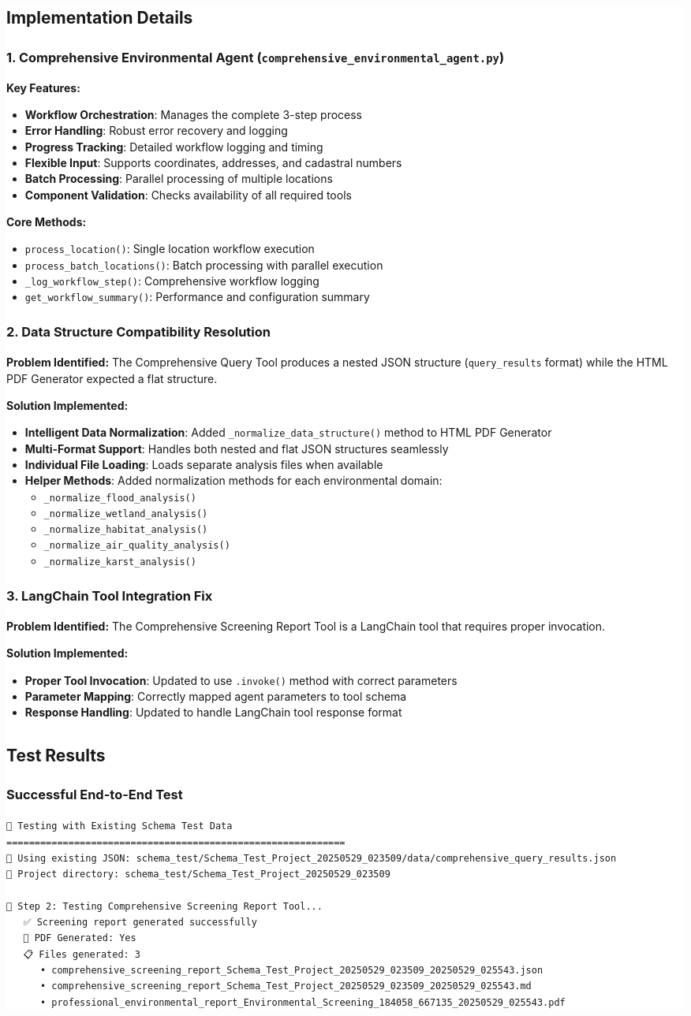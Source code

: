## Implementation Details

### 1. Comprehensive Environmental Agent (`comprehensive_environmental_agent.py`)

**Key Features:**
- **Workflow Orchestration**: Manages the complete 3-step process
- **Error Handling**: Robust error recovery and logging
- **Progress Tracking**: Detailed workflow logging and timing
- **Flexible Input**: Supports coordinates, addresses, and cadastral numbers
- **Batch Processing**: Parallel processing of multiple locations
- **Component Validation**: Checks availability of all required tools

**Core Methods:**
- `process_location()`: Single location workflow execution
- `process_batch_locations()`: Batch processing with parallel execution
- `_log_workflow_step()`: Comprehensive workflow logging
- `get_workflow_summary()`: Performance and configuration summary

### 2. Data Structure Compatibility Resolution

**Problem Identified:** The Comprehensive Query Tool produces a nested JSON structure (`query_results` format) while the HTML PDF Generator expected a flat structure.

**Solution Implemented:**
- **Intelligent Data Normalization**: Added `_normalize_data_structure()` method to HTML PDF Generator
- **Multi-Format Support**: Handles both nested and flat JSON structures seamlessly
- **Individual File Loading**: Loads separate analysis files when available
- **Helper Methods**: Added normalization methods for each environmental domain:
  - `_normalize_flood_analysis()`
  - `_normalize_wetland_analysis()`
  - `_normalize_habitat_analysis()`
  - `_normalize_air_quality_analysis()`
  - `_normalize_karst_analysis()`

### 3. LangChain Tool Integration Fix

**Problem Identified:** The Comprehensive Screening Report Tool is a LangChain tool that requires proper invocation.

**Solution Implemented:**
- **Proper Tool Invocation**: Updated to use `.invoke()` method with correct parameters
- **Parameter Mapping**: Correctly mapped agent parameters to tool schema
- **Response Handling**: Updated to handle LangChain tool response format

## Test Results

### Successful End-to-End Test

```bash
🧪 Testing with Existing Schema Test Data
============================================================
📄 Using existing JSON: schema_test/Schema_Test_Project_20250529_023509/data/comprehensive_query_results.json
📁 Project directory: schema_test/Schema_Test_Project_20250529_023509

🔄 Step 2: Testing Comprehensive Screening Report Tool...
   ✅ Screening report generated successfully
   📄 PDF Generated: Yes
   📋 Files generated: 3
      • comprehensive_screening_report_Schema_Test_Project_20250529_023509_20250529_025543.json
      • comprehensive_screening_report_Schema_Test_Project_20250529_023509_20250529_025543.md
      • professional_environmental_report_Environmental_Screening_184058_667135_20250529_025543.pdf
```
